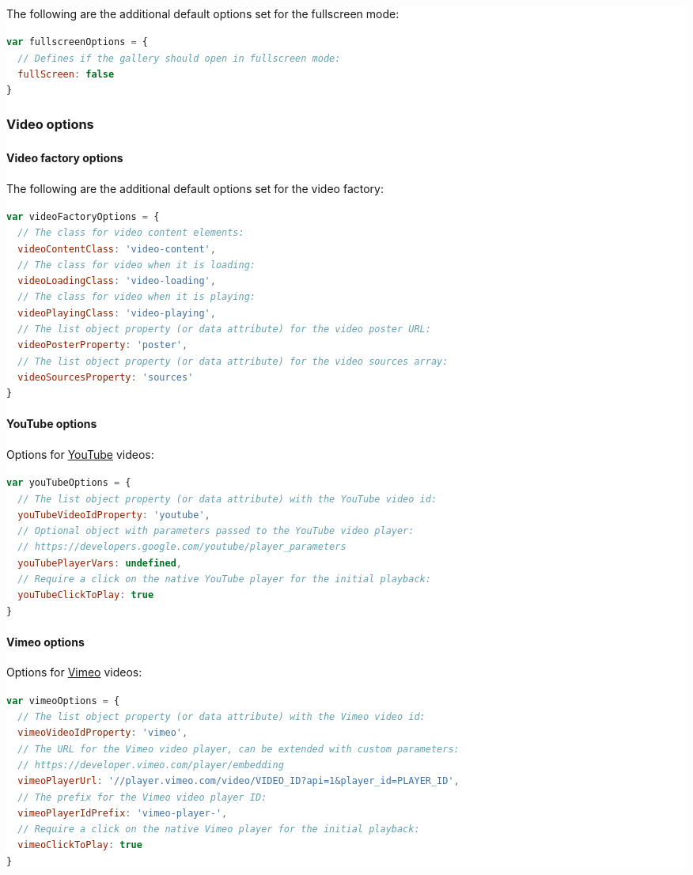 The following are the additional default options set for the fullscreen mode:

```js
var fullscreenOptions = {
  // Defines if the gallery should open in fullscreen mode:
  fullScreen: false
}
```

### Video options

#### Video factory options

The following are the additional default options set for the video factory:

```js
var videoFactoryOptions = {
  // The class for video content elements:
  videoContentClass: 'video-content',
  // The class for video when it is loading:
  videoLoadingClass: 'video-loading',
  // The class for video when it is playing:
  videoPlayingClass: 'video-playing',
  // The list object property (or data attribute) for the video poster URL:
  videoPosterProperty: 'poster',
  // The list object property (or data attribute) for the video sources array:
  videoSourcesProperty: 'sources'
}
```

#### YouTube options

Options for [YouTube](https://www.youtube.com/) videos:

```js
var youTubeOptions = {
  // The list object property (or data attribute) with the YouTube video id:
  youTubeVideoIdProperty: 'youtube',
  // Optional object with parameters passed to the YouTube video player:
  // https://developers.google.com/youtube/player_parameters
  youTubePlayerVars: undefined,
  // Require a click on the native YouTube player for the initial playback:
  youTubeClickToPlay: true
}
```

#### Vimeo options

Options for [Vimeo](https://vimeo.com/) videos:

```js
var vimeoOptions = {
  // The list object property (or data attribute) with the Vimeo video id:
  vimeoVideoIdProperty: 'vimeo',
  // The URL for the Vimeo video player, can be extended with custom parameters:
  // https://developer.vimeo.com/player/embedding
  vimeoPlayerUrl: '//player.vimeo.com/video/VIDEO_ID?api=1&player_id=PLAYER_ID',
  // The prefix for the Vimeo video player ID:
  vimeoPlayerIdPrefix: 'vimeo-player-',
  // Require a click on the native Vimeo player for the initial playback:
  vimeoClickToPlay: true
}
```
